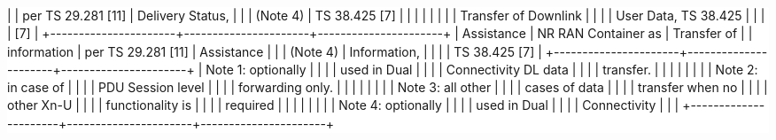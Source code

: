 |                      | per TS 29.281 \[11\] | Delivery Status,     |
|                      | (Note 4)             | TS 38.425 \[7\]      |
|                      |                      |                      |
|                      |                      | Transfer of Downlink |
|                      |                      | User Data, TS 38.425 |
|                      |                      | \[7\]                |
+----------------------+----------------------+----------------------+
| Assistance           | NR RAN Container as  | Transfer of          |
| information          | per TS 29.281 \[11\] | Assistance           |
|                      | (Note 4)             | Information,         |
|                      |                      | TS 38.425 \[7\]      |
+----------------------+----------------------+----------------------+
| Note 1: optionally   |                      |                      |
| used in Dual         |                      |                      |
| Connectivity DL data |                      |                      |
| transfer.            |                      |                      |
|                      |                      |                      |
| Note 2: in case of   |                      |                      |
| PDU Session level    |                      |                      |
| forwarding only.     |                      |                      |
|                      |                      |                      |
| Note 3: all other    |                      |                      |
| cases of data        |                      |                      |
| transfer when no     |                      |                      |
| other Xn-U           |                      |                      |
| functionality is     |                      |                      |
| required             |                      |                      |
|                      |                      |                      |
| Note 4: optionally   |                      |                      |
| used in Dual         |                      |                      |
| Connectivity         |                      |                      |
+----------------------+----------------------+----------------------+

